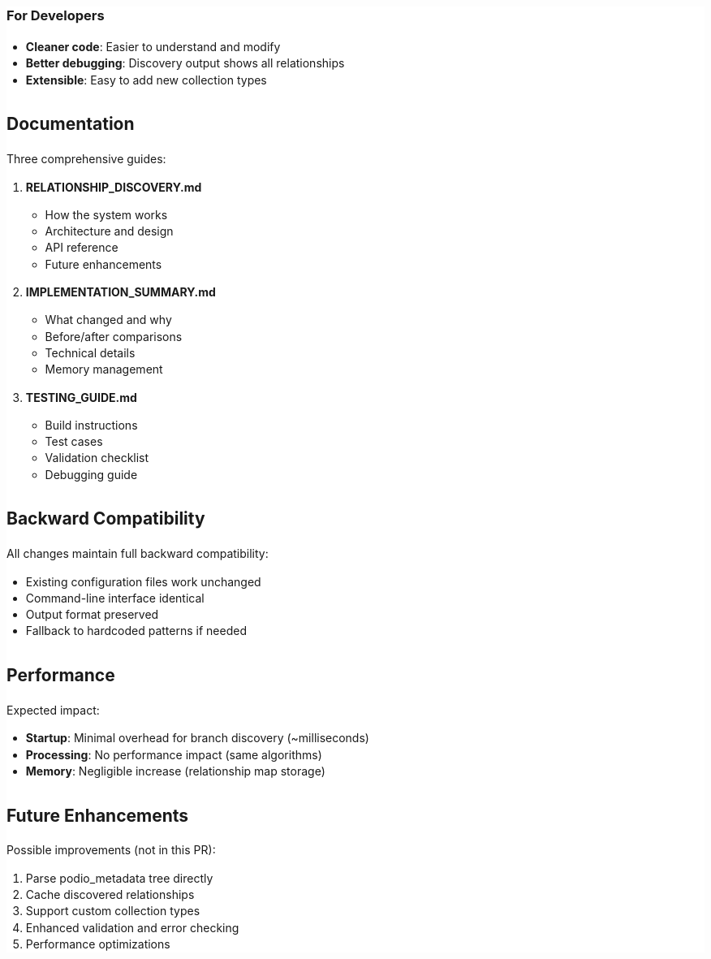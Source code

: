 ### For Developers
- **Cleaner code**: Easier to understand and modify
- **Better debugging**: Discovery output shows all relationships
- **Extensible**: Easy to add new collection types

## Documentation

Three comprehensive guides:

1. **RELATIONSHIP_DISCOVERY.md**
   - How the system works
   - Architecture and design
   - API reference
   - Future enhancements

2. **IMPLEMENTATION_SUMMARY.md**
   - What changed and why
   - Before/after comparisons
   - Technical details
   - Memory management

3. **TESTING_GUIDE.md**
   - Build instructions
   - Test cases
   - Validation checklist
   - Debugging guide

## Backward Compatibility

All changes maintain full backward compatibility:
- Existing configuration files work unchanged
- Command-line interface identical
- Output format preserved
- Fallback to hardcoded patterns if needed

## Performance

Expected impact:
- **Startup**: Minimal overhead for branch discovery (~milliseconds)
- **Processing**: No performance impact (same algorithms)
- **Memory**: Negligible increase (relationship map storage)

## Future Enhancements

Possible improvements (not in this PR):
1. Parse podio_metadata tree directly
2. Cache discovered relationships
3. Support custom collection types
4. Enhanced validation and error checking
5. Performance optimizations
